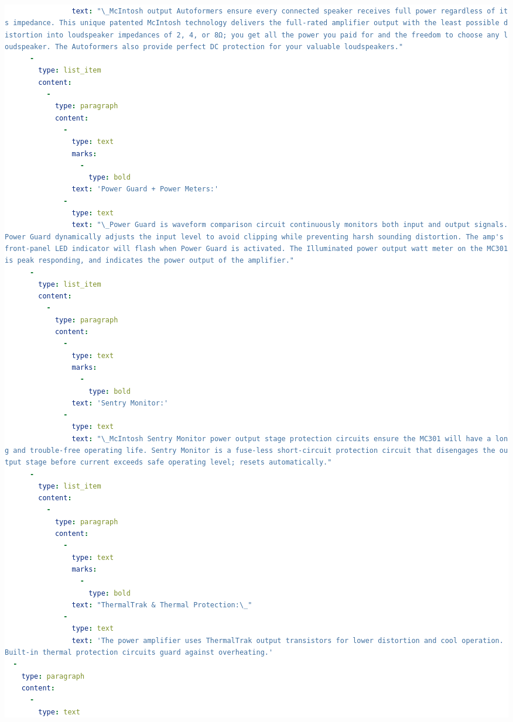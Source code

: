 ```yaml
                text: "\_McIntosh output Autoformers ensure every connected speaker receives full power regardless of its impedance. This unique patented McIntosh technology delivers the full-rated amplifier output with the least possible distortion into loudspeaker impedances of 2, 4, or 8Ω; you get all the power you paid for and the freedom to choose any loudspeaker. The Autoformers also provide perfect DC protection for your valuable loudspeakers."
      -
        type: list_item
        content:
          -
            type: paragraph
            content:
              -
                type: text
                marks:
                  -
                    type: bold
                text: 'Power Guard + Power Meters:'
              -
                type: text
                text: "\_Power Guard is waveform comparison circuit continuously monitors both input and output signals. Power Guard dynamically adjusts the input level to avoid clipping while preventing harsh sounding distortion. The amp's front-panel LED indicator will flash when Power Guard is activated. The Illuminated power output watt meter on the MC301 is peak responding, and indicates the power output of the amplifier."
      -
        type: list_item
        content:
          -
            type: paragraph
            content:
              -
                type: text
                marks:
                  -
                    type: bold
                text: 'Sentry Monitor:'
              -
                type: text
                text: "\_McIntosh Sentry Monitor power output stage protection circuits ensure the MC301 will have a long and trouble-free operating life. Sentry Monitor is a fuse-less short-circuit protection circuit that disengages the output stage before current exceeds safe operating level; resets automatically."
      -
        type: list_item
        content:
          -
            type: paragraph
            content:
              -
                type: text
                marks:
                  -
                    type: bold
                text: "ThermalTrak & Thermal Protection:\_"
              -
                type: text
                text: 'The power amplifier uses ThermalTrak output transistors for lower distortion and cool operation. Built-in thermal protection circuits guard against overheating.'
  -
    type: paragraph
    content:
      -
        type: text
```